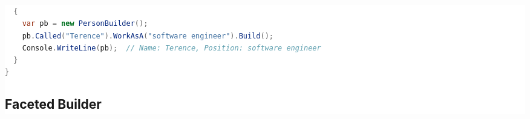 ```csharp
  {
    var pb = new PersonBuilder();
    pb.Called("Terence").WorkAsA("software engineer").Build();
    Console.WriteLine(pb);  // Name: Terence, Position: software engineer
  }
}
```

## Faceted Builder

